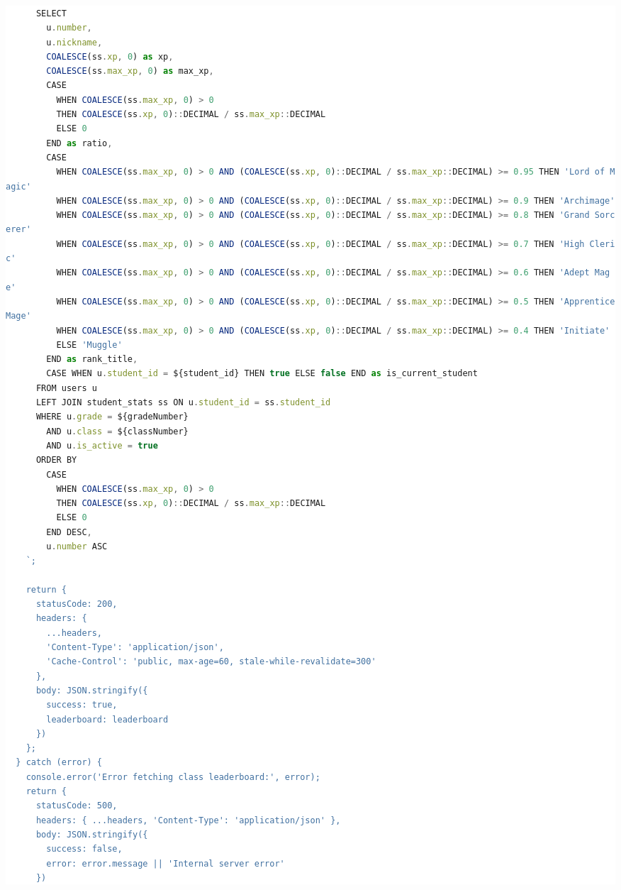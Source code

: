 ```javascript
      SELECT 
        u.number,
        u.nickname,
        COALESCE(ss.xp, 0) as xp,
        COALESCE(ss.max_xp, 0) as max_xp,
        CASE 
          WHEN COALESCE(ss.max_xp, 0) > 0 
          THEN COALESCE(ss.xp, 0)::DECIMAL / ss.max_xp::DECIMAL
          ELSE 0
        END as ratio,
        CASE
          WHEN COALESCE(ss.max_xp, 0) > 0 AND (COALESCE(ss.xp, 0)::DECIMAL / ss.max_xp::DECIMAL) >= 0.95 THEN 'Lord of Magic'
          WHEN COALESCE(ss.max_xp, 0) > 0 AND (COALESCE(ss.xp, 0)::DECIMAL / ss.max_xp::DECIMAL) >= 0.9 THEN 'Archimage'
          WHEN COALESCE(ss.max_xp, 0) > 0 AND (COALESCE(ss.xp, 0)::DECIMAL / ss.max_xp::DECIMAL) >= 0.8 THEN 'Grand Sorcerer'
          WHEN COALESCE(ss.max_xp, 0) > 0 AND (COALESCE(ss.xp, 0)::DECIMAL / ss.max_xp::DECIMAL) >= 0.7 THEN 'High Cleric'
          WHEN COALESCE(ss.max_xp, 0) > 0 AND (COALESCE(ss.xp, 0)::DECIMAL / ss.max_xp::DECIMAL) >= 0.6 THEN 'Adept Mage'
          WHEN COALESCE(ss.max_xp, 0) > 0 AND (COALESCE(ss.xp, 0)::DECIMAL / ss.max_xp::DECIMAL) >= 0.5 THEN 'Apprentice Mage'
          WHEN COALESCE(ss.max_xp, 0) > 0 AND (COALESCE(ss.xp, 0)::DECIMAL / ss.max_xp::DECIMAL) >= 0.4 THEN 'Initiate'
          ELSE 'Muggle'
        END as rank_title,
        CASE WHEN u.student_id = ${student_id} THEN true ELSE false END as is_current_student
      FROM users u
      LEFT JOIN student_stats ss ON u.student_id = ss.student_id
      WHERE u.grade = ${gradeNumber} 
        AND u.class = ${classNumber}
        AND u.is_active = true
      ORDER BY 
        CASE 
          WHEN COALESCE(ss.max_xp, 0) > 0 
          THEN COALESCE(ss.xp, 0)::DECIMAL / ss.max_xp::DECIMAL
          ELSE 0
        END DESC,
        u.number ASC
    `;

    return {
      statusCode: 200,
      headers: {
        ...headers,
        'Content-Type': 'application/json',
        'Cache-Control': 'public, max-age=60, stale-while-revalidate=300'
      },
      body: JSON.stringify({
        success: true,
        leaderboard: leaderboard
      })
    };
  } catch (error) {
    console.error('Error fetching class leaderboard:', error);
    return {
      statusCode: 500,
      headers: { ...headers, 'Content-Type': 'application/json' },
      body: JSON.stringify({
        success: false,
        error: error.message || 'Internal server error'
      })
```